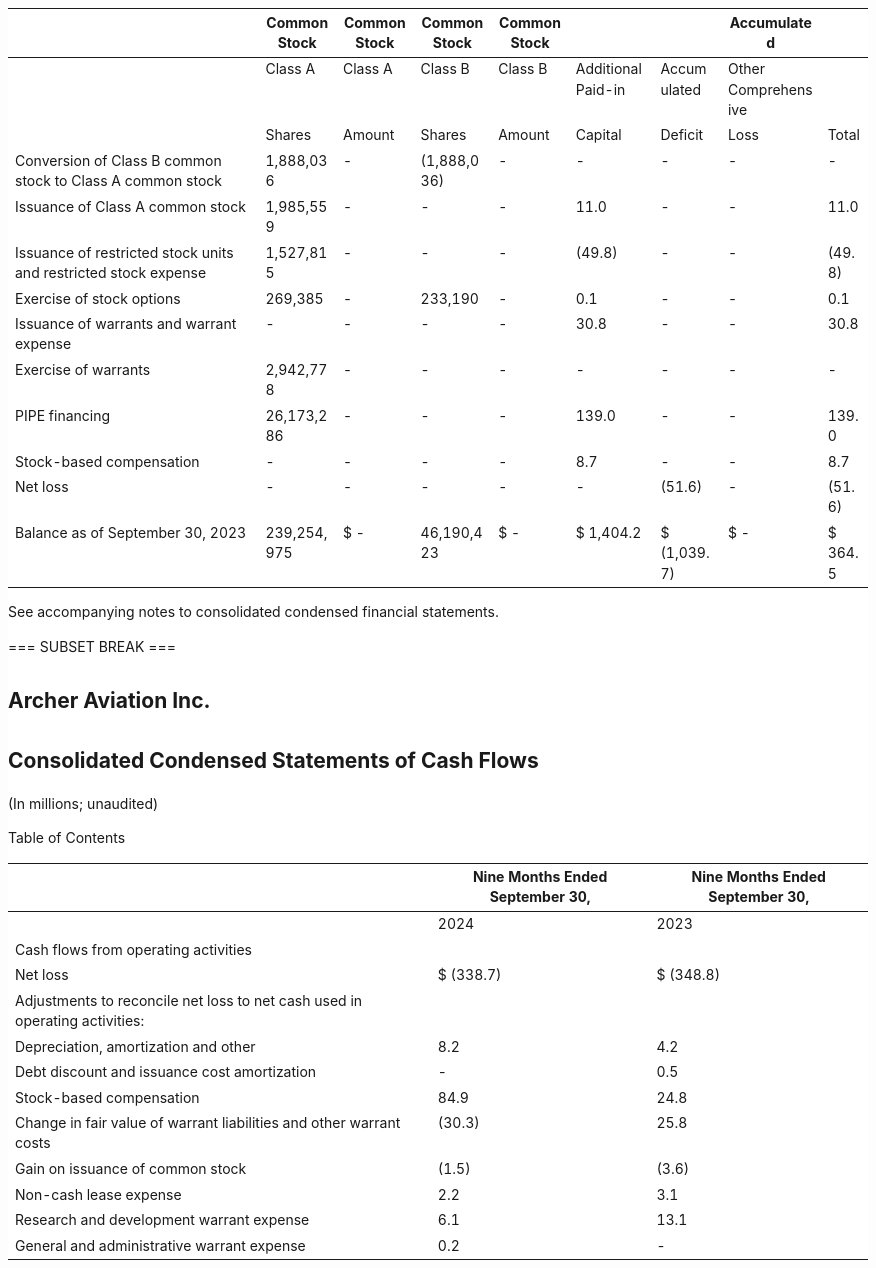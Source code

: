 |                                                                 | Common Stock   | Common Stock   | Common Stock   | Common Stock   |                    |             | Accumulated         |         |
|-----------------------------------------------------------------|----------------|----------------|----------------|----------------|--------------------|-------------|---------------------|---------|
|                                                                 | Class A        | Class A        | Class B        | Class B        | Additional Paid-in | Accumulated | Other Comprehensive |         |
|                                                                 | Shares         | Amount         | Shares         | Amount         | Capital            | Deficit     | Loss                | Total   |
| Conversion of Class B common stock to Class A common stock      | 1,888,036      | -              | (1,888,036)    | -              | -                  | -           | -                   | -       |
| Issuance of Class A common stock                                | 1,985,559      | -              | -              | -              | 11.0               | -           | -                   | 11.0    |
| Issuance of restricted stock units and restricted stock expense | 1,527,815      | -              | -              | -              | (49.8)             | -           | -                   | (49.8)  |
| Exercise of stock options                                       | 269,385        | -              | 233,190        | -              | 0.1                | -           | -                   | 0.1     |
| Issuance of warrants and warrant expense                        | -              | -              | -              | -              | 30.8               | -           | -                   | 30.8    |
| Exercise of warrants                                            | 2,942,778      | -              | -              | -              | -                  | -           | -                   | -       |
| PIPE financing                                                  | 26,173,286     | -              | -              | -              | 139.0              | -           | -                   | 139.0   |
| Stock-based compensation                                        | -              | -              | -              | -              | 8.7                | -           | -                   | 8.7     |
| Net loss                                                        | -              | -              | -              | -              | -                  | (51.6)      | -                   | (51.6)  |
| Balance as of September 30, 2023                                | 239,254,975    | $ -            | 46,190,423     | $ -            | $ 1,404.2          | $ (1,039.7) | $ -                 | $ 364.5 |

See accompanying notes to consolidated condensed financial statements.

=== SUBSET BREAK ===

## Archer Aviation Inc.

## Consolidated Condensed Statements of Cash Flows

(In millions; unaudited)

Table of Contents

|                                                                                                                             | Nine Months Ended September 30,   | Nine Months Ended September 30,   |
|-----------------------------------------------------------------------------------------------------------------------------|-----------------------------------|-----------------------------------|
|                                                                                                                             | 2024                              | 2023                              |
| Cash flows from operating activities                                                                                        |                                   |                                   |
| Net loss                                                                                                                    | $ (338.7)                         | $ (348.8)                         |
| Adjustments to reconcile net loss to net cash used in operating activities:                                                 |                                   |                                   |
| Depreciation, amortization and other                                                                                        | 8.2                               | 4.2                               |
| Debt discount and issuance cost amortization                                                                                | -                                 | 0.5                               |
| Stock-based compensation                                                                                                    | 84.9                              | 24.8                              |
| Change in fair value of warrant liabilities and other warrant costs                                                         | (30.3)                            | 25.8                              |
| Gain on issuance of common stock                                                                                            | (1.5)                             | (3.6)                             |
| Non-cash lease expense                                                                                                      | 2.2                               | 3.1                               |
| Research and development warrant expense                                                                                    | 6.1                               | 13.1                              |
| General and administrative warrant expense                                                                                  | 0.2                               | -                                 |